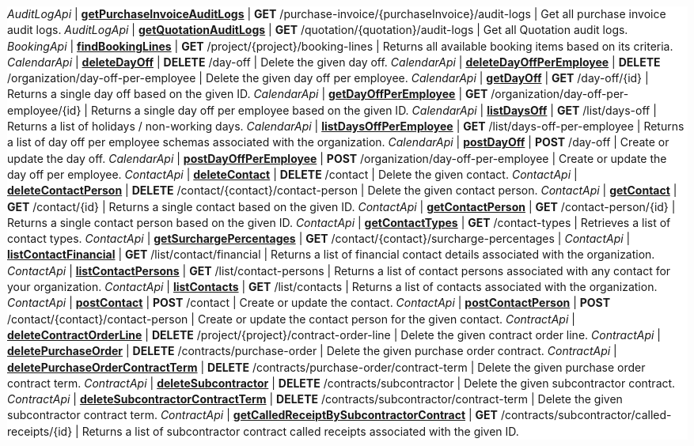 *AuditLogApi* | [**getPurchaseInvoiceAuditLogs**](docs/Api/AuditLogApi.md#getpurchaseinvoiceauditlogs) | **GET** /purchase-invoice/{purchaseInvoice}/audit-logs | Get all purchase invoice audit logs.
*AuditLogApi* | [**getQuotationAuditLogs**](docs/Api/AuditLogApi.md#getquotationauditlogs) | **GET** /quotation/{quotation}/audit-logs | Get all Quotation audit logs.
*BookingApi* | [**findBookingLines**](docs/Api/BookingApi.md#findbookinglines) | **GET** /project/{project}/booking-lines | Returns all available booking items based on its criteria.
*CalendarApi* | [**deleteDayOff**](docs/Api/CalendarApi.md#deletedayoff) | **DELETE** /day-off | Delete the given day off.
*CalendarApi* | [**deleteDayOffPerEmployee**](docs/Api/CalendarApi.md#deletedayoffperemployee) | **DELETE** /organization/day-off-per-employee | Delete the given day off per employee.
*CalendarApi* | [**getDayOff**](docs/Api/CalendarApi.md#getdayoff) | **GET** /day-off/{id} | Returns a single day off based on the given ID.
*CalendarApi* | [**getDayOffPerEmployee**](docs/Api/CalendarApi.md#getdayoffperemployee) | **GET** /organization/day-off-per-employee/{id} | Returns a single day off per employee based on the given ID.
*CalendarApi* | [**listDaysOff**](docs/Api/CalendarApi.md#listdaysoff) | **GET** /list/days-off | Returns a list of holidays / non-working days.
*CalendarApi* | [**listDaysOffPerEmployee**](docs/Api/CalendarApi.md#listdaysoffperemployee) | **GET** /list/days-off-per-employee | Returns a list of day off per employee schemas associated with the organization.
*CalendarApi* | [**postDayOff**](docs/Api/CalendarApi.md#postdayoff) | **POST** /day-off | Create or update the day off.
*CalendarApi* | [**postDayOffPerEmployee**](docs/Api/CalendarApi.md#postdayoffperemployee) | **POST** /organization/day-off-per-employee | Create or update the day off per employee.
*ContactApi* | [**deleteContact**](docs/Api/ContactApi.md#deletecontact) | **DELETE** /contact | Delete the given contact.
*ContactApi* | [**deleteContactPerson**](docs/Api/ContactApi.md#deletecontactperson) | **DELETE** /contact/{contact}/contact-person | Delete the given contact person.
*ContactApi* | [**getContact**](docs/Api/ContactApi.md#getcontact) | **GET** /contact/{id} | Returns a single contact based on the given ID.
*ContactApi* | [**getContactPerson**](docs/Api/ContactApi.md#getcontactperson) | **GET** /contact-person/{id} | Returns a single contact person based on the given ID.
*ContactApi* | [**getContactTypes**](docs/Api/ContactApi.md#getcontacttypes) | **GET** /contact-types | Retrieves a list of contact types.
*ContactApi* | [**getSurchargePercentages**](docs/Api/ContactApi.md#getsurchargepercentages) | **GET** /contact/{contact}/surcharge-percentages | 
*ContactApi* | [**listContactFinancial**](docs/Api/ContactApi.md#listcontactfinancial) | **GET** /list/contact/financial | Returns a list of financial contact details associated with the organization.
*ContactApi* | [**listContactPersons**](docs/Api/ContactApi.md#listcontactpersons) | **GET** /list/contact-persons | Returns a list of contact persons associated with any contact for your organization.
*ContactApi* | [**listContacts**](docs/Api/ContactApi.md#listcontacts) | **GET** /list/contacts | Returns a list of contacts associated with the organization.
*ContactApi* | [**postContact**](docs/Api/ContactApi.md#postcontact) | **POST** /contact | Create or update the contact.
*ContactApi* | [**postContactPerson**](docs/Api/ContactApi.md#postcontactperson) | **POST** /contact/{contact}/contact-person | Create or update the contact person for the given contact.
*ContractApi* | [**deleteContractOrderLine**](docs/Api/ContractApi.md#deletecontractorderline) | **DELETE** /project/{project}/contract-order-line | Delete the given contract order line.
*ContractApi* | [**deletePurchaseOrder**](docs/Api/ContractApi.md#deletepurchaseorder) | **DELETE** /contracts/purchase-order | Delete the given purchase order contract.
*ContractApi* | [**deletePurchaseOrderContractTerm**](docs/Api/ContractApi.md#deletepurchaseordercontractterm) | **DELETE** /contracts/purchase-order/contract-term | Delete the given purchase order contract term.
*ContractApi* | [**deleteSubcontractor**](docs/Api/ContractApi.md#deletesubcontractor) | **DELETE** /contracts/subcontractor | Delete the given subcontractor contract.
*ContractApi* | [**deleteSubcontractorContractTerm**](docs/Api/ContractApi.md#deletesubcontractorcontractterm) | **DELETE** /contracts/subcontractor/contract-term | Delete the given subcontractor contract term.
*ContractApi* | [**getCalledReceiptBySubcontractorContract**](docs/Api/ContractApi.md#getcalledreceiptbysubcontractorcontract) | **GET** /contracts/subcontractor/called-receipts/{id} | Returns a list of subcontractor contract called receipts associated with the given ID.
